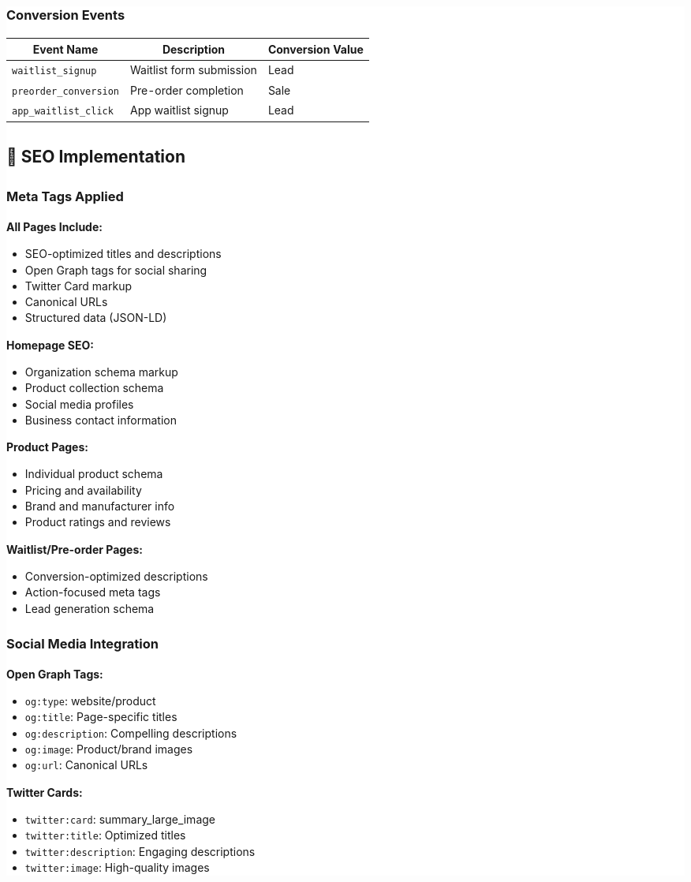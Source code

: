 ### Conversion Events

| Event Name | Description | Conversion Value |
|------------|-------------|------------------|
| `waitlist_signup` | Waitlist form submission | Lead |
| `preorder_conversion` | Pre-order completion | Sale |
| `app_waitlist_click` | App waitlist signup | Lead |

## 🎯 SEO Implementation

### Meta Tags Applied

**All Pages Include:**
- SEO-optimized titles and descriptions
- Open Graph tags for social sharing
- Twitter Card markup
- Canonical URLs
- Structured data (JSON-LD)

**Homepage SEO:**
- Organization schema markup
- Product collection schema
- Social media profiles
- Business contact information

**Product Pages:**
- Individual product schema
- Pricing and availability
- Brand and manufacturer info
- Product ratings and reviews

**Waitlist/Pre-order Pages:**
- Conversion-optimized descriptions
- Action-focused meta tags
- Lead generation schema

### Social Media Integration

**Open Graph Tags:**
- `og:type`: website/product
- `og:title`: Page-specific titles
- `og:description`: Compelling descriptions
- `og:image`: Product/brand images
- `og:url`: Canonical URLs

**Twitter Cards:**
- `twitter:card`: summary_large_image
- `twitter:title`: Optimized titles
- `twitter:description`: Engaging descriptions
- `twitter:image`: High-quality images
